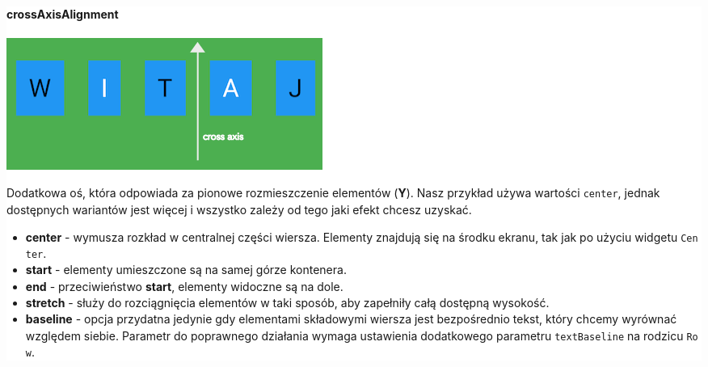 #### crossAxisAlignment

![flutter_row_axis_cross.png](/assets/img/blog/layout/flutter_row_axis_cross.png)

Dodatkowa oś, która odpowiada za pionowe rozmieszczenie elementów (**Y**). Nasz przykład używa wartości `center`, jednak dostępnych wariantów jest więcej i wszystko zależy od tego jaki efekt chcesz uzyskać.

- **center** - wymusza rozkład w centralnej części wiersza. Elementy znajdują się na środku ekranu, tak jak po użyciu widgetu `Center`.
- **start** - elementy umieszczone są na samej górze kontenera.
- **end** - przeciwieństwo **start**, elementy widoczne są na dole.
- **stretch** - służy do rozciągnięcia elementów w taki sposób, aby zapełniły całą dostępną wysokość.
- **baseline** - opcja przydatna jedynie gdy elementami składowymi wiersza jest bezpośrednio tekst, który chcemy wyrównać względem siebie. Parametr do poprawnego działania wymaga ustawienia dodatkowego parametru `textBaseline` na rodzicu `Row`.

